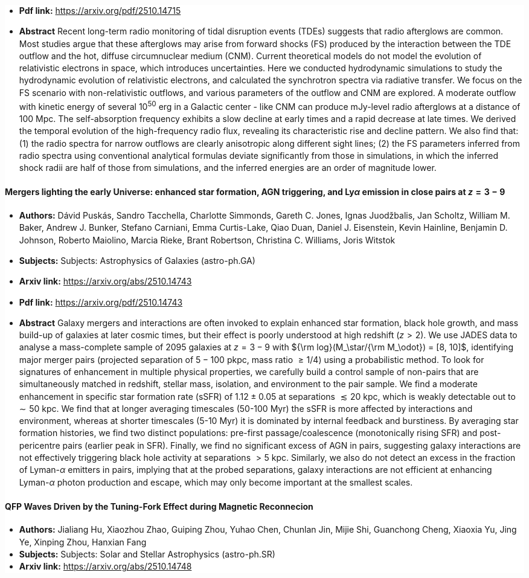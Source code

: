  - **Pdf link:** https://arxiv.org/pdf/2510.14715

 - **Abstract**
 Recent long-term radio monitoring of tidal disruption events (TDEs) suggests that radio afterglows are common. Most studies argue that these afterglows may arise from forward shocks (FS) produced by the interaction between the TDE outflow and the hot, diffuse circumnuclear medium (CNM). Current theoretical models do not model the evolution of relativistic electrons in space, which introduces uncertainties. Here we conducted hydrodynamic simulations to study the hydrodynamic evolution of relativistic electrons, and calculated the synchrotron spectra via radiative transfer. We focus on the FS scenario with non-relativistic outflows, and various parameters of the outflow and CNM are explored. A moderate outflow with kinetic energy of several $10^{50}$ erg in a Galactic center - like CNM can produce mJy-level radio afterglows at a distance of 100 Mpc. The self-absorption frequency exhibits a slow decline at early times and a rapid decrease at late times. We derived the temporal evolution of the high-frequency radio flux, revealing its characteristic rise and decline pattern. We also find that: (1) the radio spectra for narrow outflows are clearly anisotropic along different sight lines; (2) the FS parameters inferred from radio spectra using conventional analytical formulas deviate significantly from those in simulations, in which the inferred shock radii are half of those from simulations, and the inferred energies are an order of magnitude lower.
#### Mergers lighting the early Universe: enhanced star formation, AGN triggering, and Ly$α$ emission in close pairs at $z=3-9$
 - **Authors:** Dávid Puskás, Sandro Tacchella, Charlotte Simmonds, Gareth C. Jones, Ignas Juodžbalis, Jan Scholtz, William M. Baker, Andrew J. Bunker, Stefano Carniani, Emma Curtis-Lake, Qiao Duan, Daniel J. Eisenstein, Kevin Hainline, Benjamin D. Johnson, Roberto Maiolino, Marcia Rieke, Brant Robertson, Christina C. Williams, Joris Witstok
 - **Subjects:** Subjects:
Astrophysics of Galaxies (astro-ph.GA)
 - **Arxiv link:** https://arxiv.org/abs/2510.14743

 - **Pdf link:** https://arxiv.org/pdf/2510.14743

 - **Abstract**
 Galaxy mergers and interactions are often invoked to explain enhanced star formation, black hole growth, and mass build-up of galaxies at later cosmic times, but their effect is poorly understood at high redshift ($z>2$). We use JADES data to analyse a mass-complete sample of 2095 galaxies at $z=3-9$ with ${\rm log}(M_\star/{\rm M_\odot}) = [8, 10]$, identifying major merger pairs (projected separation of $5-100$ pkpc, mass ratio $\geq 1/4$) using a probabilistic method. To look for signatures of enhancement in multiple physical properties, we carefully build a control sample of non-pairs that are simultaneously matched in redshift, stellar mass, isolation, and environment to the pair sample. We find a moderate enhancement in specific star formation rate (sSFR) of $1.12 \pm 0.05$ at separations $\lesssim 20$ kpc, which is weakly detectable out to $\sim50$ kpc. We find that at longer averaging timescales (50-100 Myr) the sSFR is more affected by interactions and environment, whereas at shorter timescales (5-10 Myr) it is dominated by internal feedback and burstiness. By averaging star formation histories, we find two distinct populations: pre-first passage/coalescence (monotonically rising SFR) and post-pericentre pairs (earlier peak in SFR). Finally, we find no significant excess of AGN in pairs, suggesting galaxy interactions are not effectively triggering black hole activity at separations $>5$ kpc. Similarly, we also do not detect an excess in the fraction of Lyman-$\alpha$ emitters in pairs, implying that at the probed separations, galaxy interactions are not efficient at enhancing Lyman-$\alpha$ photon production and escape, which may only become important at the smallest scales.
#### QFP Waves Driven by the Tuning-Fork Effect during Magnetic Reconnecion
 - **Authors:** Jialiang Hu, Xiaozhou Zhao, Guiping Zhou, Yuhao Chen, Chunlan Jin, Mijie Shi, Guanchong Cheng, Xiaoxia Yu, Jing Ye, Xinping Zhou, Hanxian Fang
 - **Subjects:** Subjects:
Solar and Stellar Astrophysics (astro-ph.SR)
 - **Arxiv link:** https://arxiv.org/abs/2510.14748

